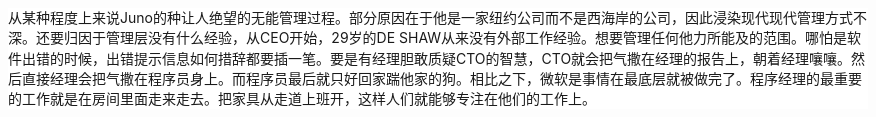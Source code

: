 
从某种程度上来说Juno的种让人绝望的无能管理过程。部分原因在于他是一家纽约公司而不是西海岸的公司，因此浸染现代现代管理方式不深。还要归因于管理层没有什么经验，从CEO开始，29岁的DE SHAW从来没有外部工作经验。想要管理任何他力所能及的范围。哪怕是软件出错的时候，出错提示信息如何措辞都要插一笔。要是有经理胆敢质疑CTO的智慧，CTO就会把气撒在经理的报告上，朝着经理嚷嚷。然后直接经理会把气撒在程序员身上。而程序员最后就只好回家踹他家的狗。相比之下，微软是事情在最底层就被做完了。程序经理的最重要的工作就是在房间里面走来走去。把家具从走道上班开，这样人们就能够专注在他们的工作上。


>


>


